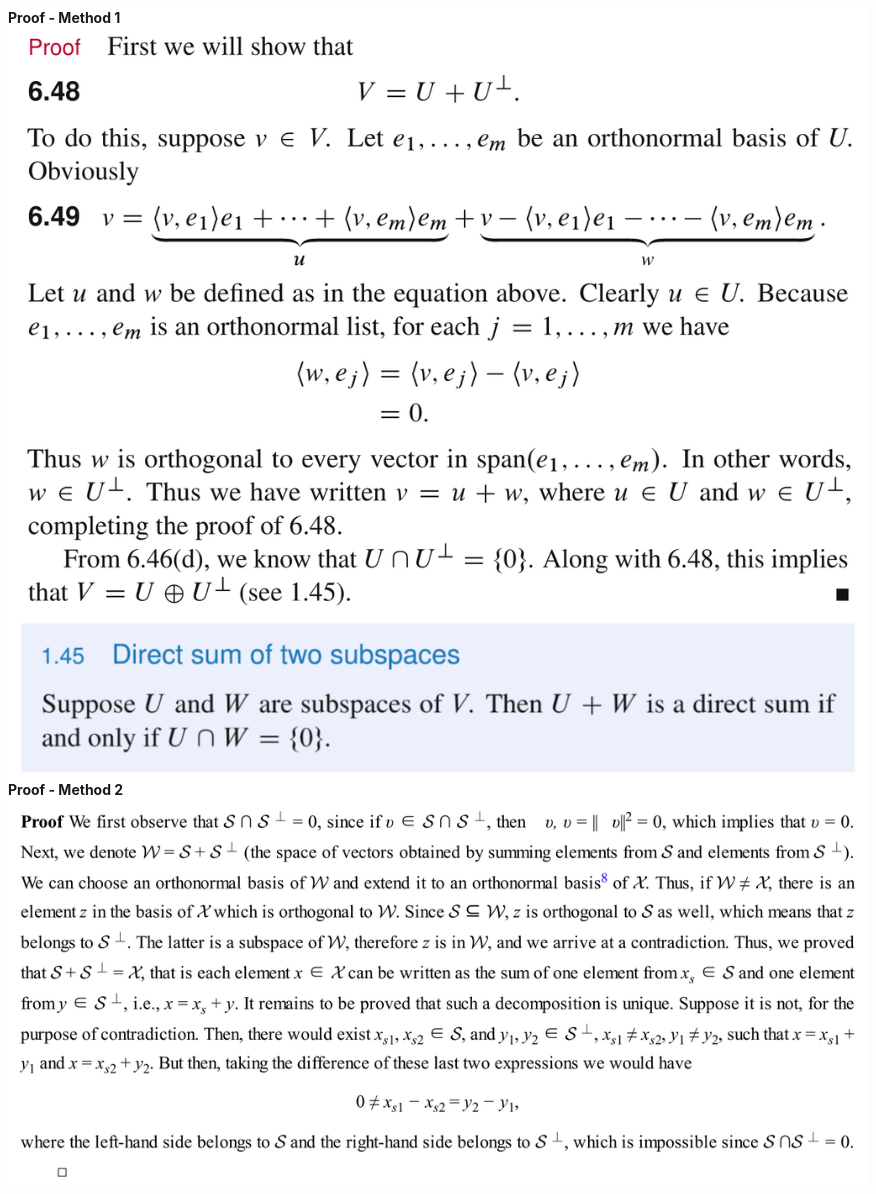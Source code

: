 **Proof - Method 1**![](Vector_OPT_Basics.assets/20230914_1534259978.png)![](Vector_OPT_Basics.assets/20230914_1534346379.png)
**Proof - Method 2**![image.png](Vector_OPT_Basics.assets/20230914_1534356962.png)
